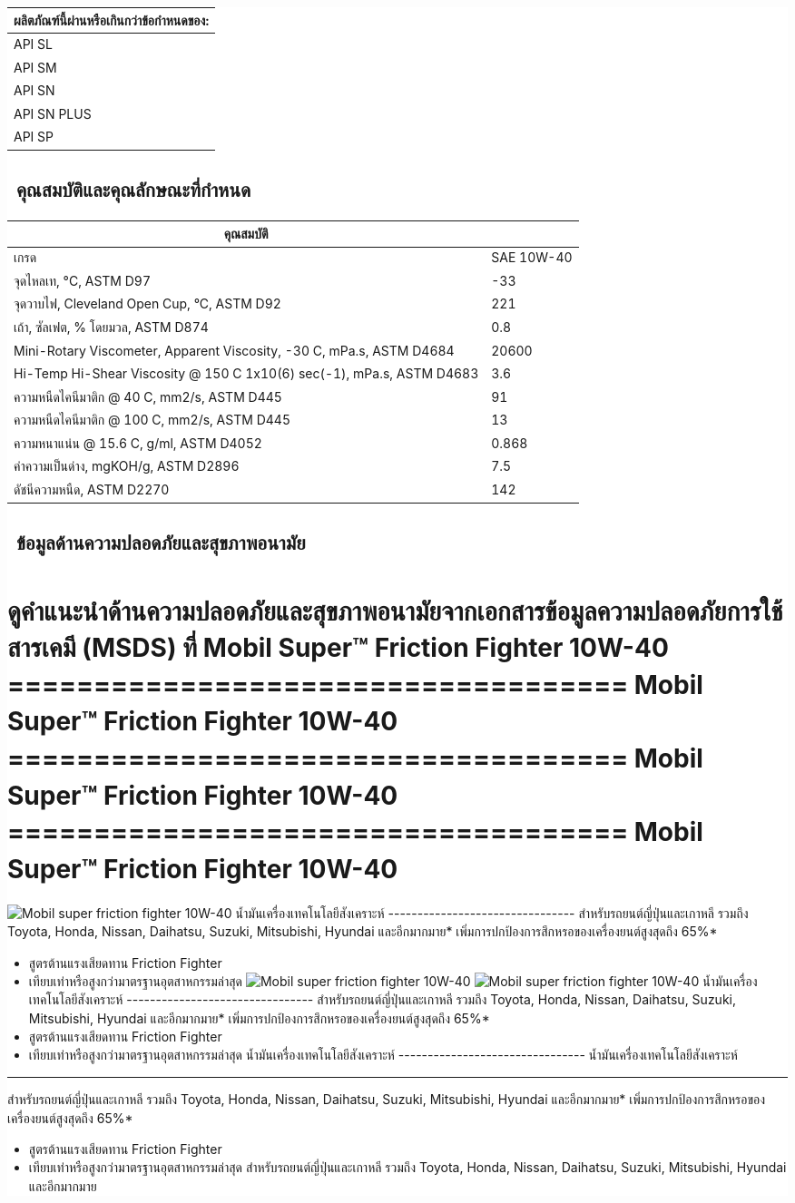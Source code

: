 | **ผลิตภัณฑ์นี้ผ่านหรือเกินกว่าข้อกำหนดของ:** |
| --- |
| API SL |
| API SM |
| API SN |
| API SN PLUS |
| API SP |
 
คุณสมบัติและคุณลักษณะที่กำหนด
-----------------------------
| **คุณสมบัติ** |  |
| --- | --- |
| เกรด | SAE 10W-40 |
| จุดไหลเท, °C, ASTM D97 | -33 |
| จุดวาบไฟ, Cleveland Open Cup, °C, ASTM D92 | 221 |
| เถ้า, ซัลเฟต, % โดยมวล, ASTM D874 | 0.8 |
| Mini-Rotary Viscometer, Apparent Viscosity, -30 C, mPa.s, ASTM D4684 | 20600 |
| Hi-Temp Hi-Shear Viscosity @ 150 C 1x10(6) sec(-1), mPa.s, ASTM D4683 | 3.6 |
| ความหนืดไคนีมาติก @ 40 C, mm2/s, ASTM D445 | 91 |
| ความหนืดไคนีมาติก @ 100 C, mm2/s, ASTM D445 | 13 |
| ความหนาแน่น @ 15.6 C, g/ml, ASTM D4052 | 0.868 |
| ค่าความเป็นด่าง, mgKOH/g, ASTM D2896 | 7.5 |
| ดัชนีความหนืด, ASTM D2270 | 142 |
 
ข้อมูลด้านความปลอดภัยและสุขภาพอนามัย
------------------------------------
ดูคำแนะนำด้านความปลอดภัยและสุขภาพอนามัยจากเอกสารข้อมูลความปลอดภัยการใช้สารเคมี (MSDS) ที่ 
Mobil Super™ Friction Fighter 10W-40
==================================== Mobil Super™ Friction Fighter 10W-40
==================================== Mobil Super™ Friction Fighter 10W-40
==================================== Mobil Super™ Friction Fighter 10W-40
====================================
![Mobil super friction fighter 10W-40]() น้ำมันเครื่องเทคโนโลยีสังเคราะห์
-------------------------------- สำหรับรถยนต์ญี่ปุ่นและเกาหลี รวมถึง Toyota, Honda, Nissan, Daihatsu, Suzuki, Mitsubishi, Hyundai และอีกมากมาย* เพิ่มการปกป้องการสึกหรอของเครื่องยนต์สูงสุดถึง 65%\*
* สูตรต้านแรงเสียดทาน Friction Fighter
* เทียบเท่าหรือสูงกว่ามาตรฐานอุตสาหกรรมล่าสุด  ![Mobil super friction fighter 10W-40]() ![Mobil super friction fighter 10W-40]() น้ำมันเครื่องเทคโนโลยีสังเคราะห์
-------------------------------- สำหรับรถยนต์ญี่ปุ่นและเกาหลี รวมถึง Toyota, Honda, Nissan, Daihatsu, Suzuki, Mitsubishi, Hyundai และอีกมากมาย* เพิ่มการปกป้องการสึกหรอของเครื่องยนต์สูงสุดถึง 65%\*
* สูตรต้านแรงเสียดทาน Friction Fighter
* เทียบเท่าหรือสูงกว่ามาตรฐานอุตสาหกรรมล่าสุด  น้ำมันเครื่องเทคโนโลยีสังเคราะห์
-------------------------------- น้ำมันเครื่องเทคโนโลยีสังเคราะห์
--------------------------------
สำหรับรถยนต์ญี่ปุ่นและเกาหลี รวมถึง Toyota, Honda, Nissan, Daihatsu, Suzuki, Mitsubishi, Hyundai และอีกมากมาย* เพิ่มการปกป้องการสึกหรอของเครื่องยนต์สูงสุดถึง 65%\*
* สูตรต้านแรงเสียดทาน Friction Fighter
* เทียบเท่าหรือสูงกว่ามาตรฐานอุตสาหกรรมล่าสุด สำหรับรถยนต์ญี่ปุ่นและเกาหลี รวมถึง Toyota, Honda, Nissan, Daihatsu, Suzuki, Mitsubishi, Hyundai และอีกมากมาย 
 